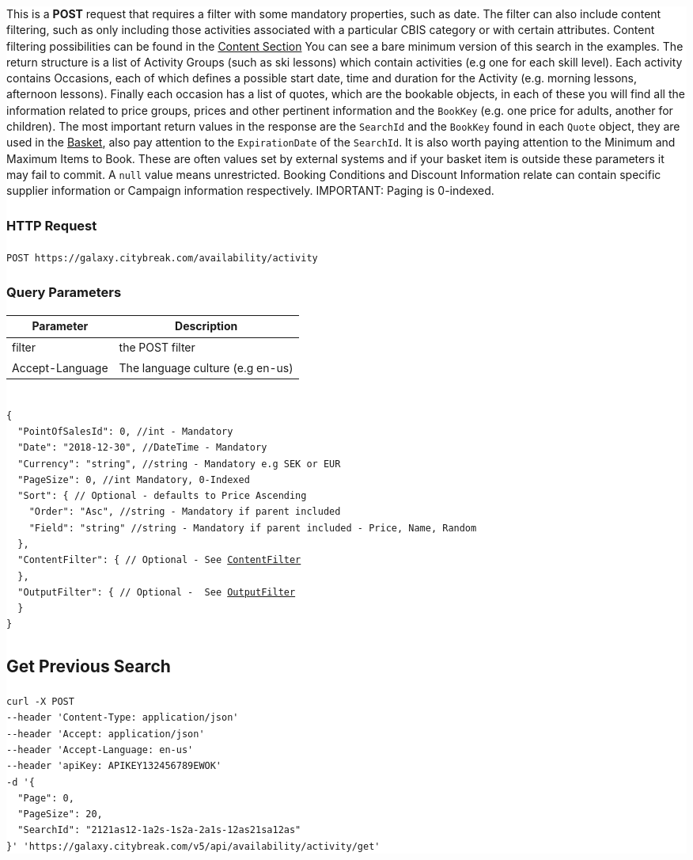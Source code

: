 This is a **POST** request that requires a filter with some mandatory properties, such as date.
The filter can also include content filtering, such as only including those activities associated with a particular CBIS category or with certain attributes.
Content filtering possibilities can be found in the <a href="#content-filter">Content Section</a> You can see a bare minimum version of this search in the examples.
The return structure is a list of Activity Groups (such as ski lessons) which contain activities (e.g one for each skill level). Each activity contains Occasions, each of which defines a possible start date, time and duration for the Activity (e.g. morning lessons, afternoon lessons). Finally each occasion has a list of quotes, which are the bookable objects, in each of these you will find all the information related to price groups, prices and other pertinent information and the `BookKey` (e.g. one price for adults, another for children).
The most important return values in the response are the `SearchId` and the `BookKey` found in each `Quote` object, they are used in the <a href="#add-activity-booking-item">Basket</a>, also pay attention to the `ExpirationDate` of the `SearchId`.
It is also worth paying attention to the Minimum and Maximum Items to Book. These are often values set by external systems and if your basket item is outside these parameters it may fail to commit. A `null` value means unrestricted. Booking Conditions and Discount Information relate can contain specific supplier information or Campaign information respectively.
IMPORTANT: Paging is 0-indexed.

### HTTP Request

`POST https://galaxy.citybreak.com/availability/activity`

### Query Parameters

Parameter | Description
--------- | -----------
filter | the POST filter
Accept-Language | The language culture (e.g en-us)

<code class="center-column">
{
  "PointOfSalesId": 0, //int - Mandatory 
  "Date": "2018-12-30", //DateTime - Mandatory
  "Currency": "string", //string - Mandatory e.g SEK or EUR
  "PageSize": 0, //int Mandatory, 0-Indexed
  "Sort": { // Optional - defaults to Price Ascending
    "Order": "Asc", //string - Mandatory if parent included
    "Field": "string" //string - Mandatory if parent included - Price, Name, Random
  },
  "ContentFilter": { // Optional - See <a href="#content-filter">ContentFilter</a>
  },
  "OutputFilter": { // Optional -  See <a href="#output-filter">OutputFilter</a>
  }
}
</code>

## Get Previous Search

```shell
curl -X POST 
--header 'Content-Type: application/json' 
--header 'Accept: application/json' 
--header 'Accept-Language: en-us' 
--header 'apiKey: APIKEY132456789EWOK' 
-d '{
  "Page": 0,
  "PageSize": 20,
  "SearchId": "2121as12-1a2s-1s2a-2a1s-12as21sa12as"
}' 'https://galaxy.citybreak.com/v5/api/availability/activity/get'
```
